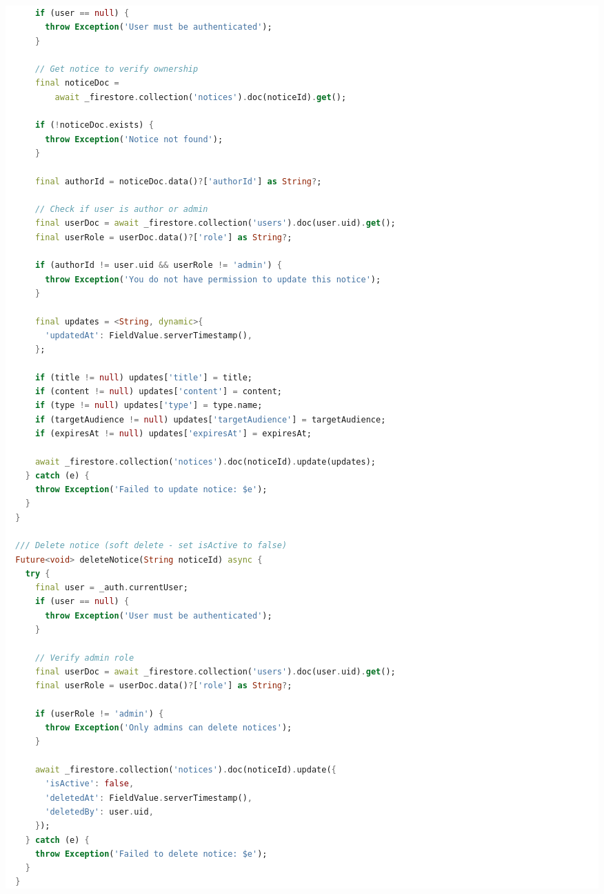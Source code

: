 ```dart
      if (user == null) {
        throw Exception('User must be authenticated');
      }

      // Get notice to verify ownership
      final noticeDoc =
          await _firestore.collection('notices').doc(noticeId).get();

      if (!noticeDoc.exists) {
        throw Exception('Notice not found');
      }

      final authorId = noticeDoc.data()?['authorId'] as String?;

      // Check if user is author or admin
      final userDoc = await _firestore.collection('users').doc(user.uid).get();
      final userRole = userDoc.data()?['role'] as String?;

      if (authorId != user.uid && userRole != 'admin') {
        throw Exception('You do not have permission to update this notice');
      }

      final updates = <String, dynamic>{
        'updatedAt': FieldValue.serverTimestamp(),
      };

      if (title != null) updates['title'] = title;
      if (content != null) updates['content'] = content;
      if (type != null) updates['type'] = type.name;
      if (targetAudience != null) updates['targetAudience'] = targetAudience;
      if (expiresAt != null) updates['expiresAt'] = expiresAt;

      await _firestore.collection('notices').doc(noticeId).update(updates);
    } catch (e) {
      throw Exception('Failed to update notice: $e');
    }
  }

  /// Delete notice (soft delete - set isActive to false)
  Future<void> deleteNotice(String noticeId) async {
    try {
      final user = _auth.currentUser;
      if (user == null) {
        throw Exception('User must be authenticated');
      }

      // Verify admin role
      final userDoc = await _firestore.collection('users').doc(user.uid).get();
      final userRole = userDoc.data()?['role'] as String?;

      if (userRole != 'admin') {
        throw Exception('Only admins can delete notices');
      }

      await _firestore.collection('notices').doc(noticeId).update({
        'isActive': false,
        'deletedAt': FieldValue.serverTimestamp(),
        'deletedBy': user.uid,
      });
    } catch (e) {
      throw Exception('Failed to delete notice: $e');
    }
  }
```